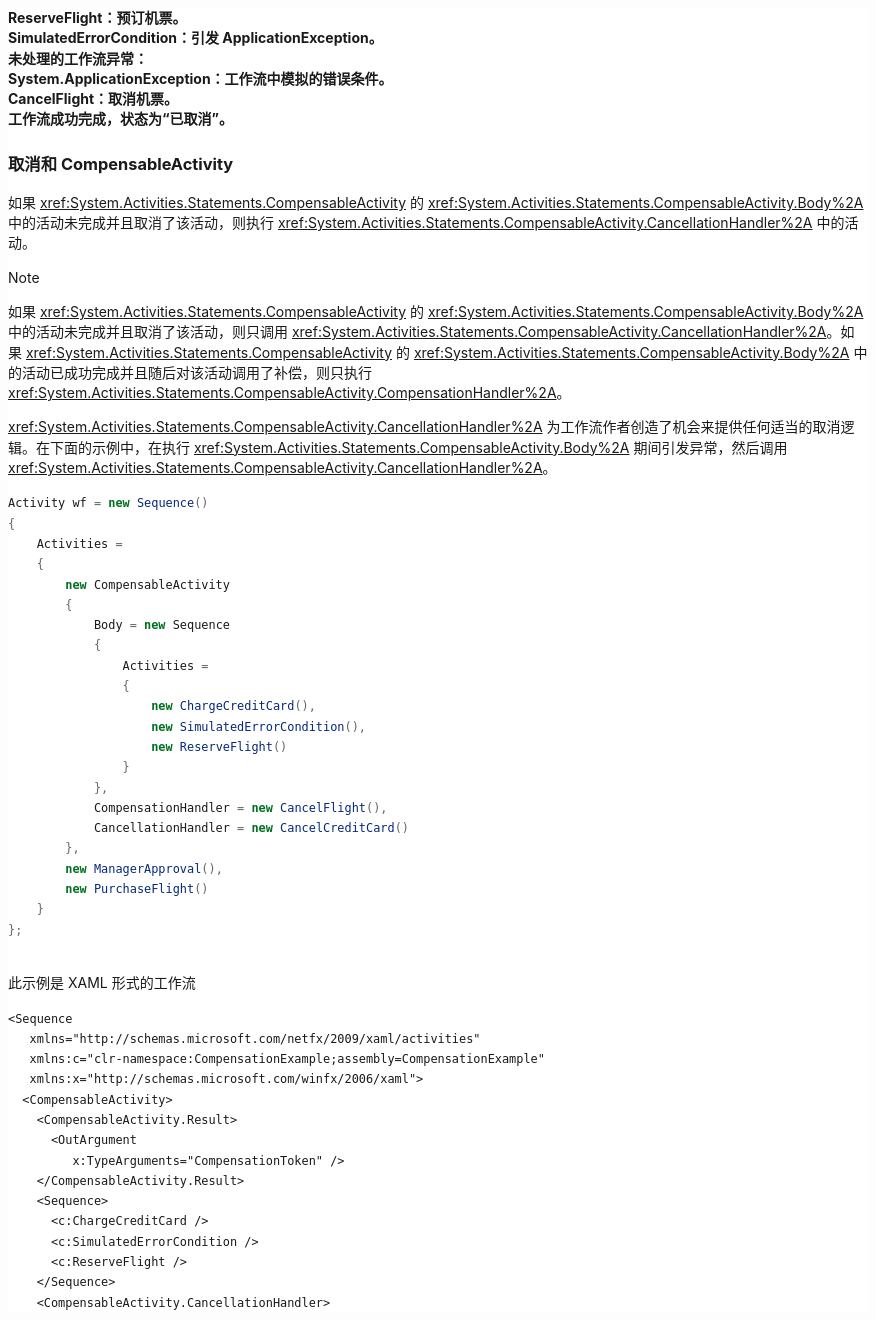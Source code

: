  **ReserveFlight：预订机票。**   
**SimulatedErrorCondition：引发 ApplicationException。**   
**未处理的工作流异常：**   
**System.ApplicationException：工作流中模拟的错误条件。**   
**CancelFlight：取消机票。**   
**工作流成功完成，状态为“已取消”。**    
### 取消和 CompensableActivity  
 如果 <xref:System.Activities.Statements.CompensableActivity> 的 <xref:System.Activities.Statements.CompensableActivity.Body%2A> 中的活动未完成并且取消了该活动，则执行 <xref:System.Activities.Statements.CompensableActivity.CancellationHandler%2A> 中的活动。  
  
> [!NOTE]
>  如果 <xref:System.Activities.Statements.CompensableActivity> 的 <xref:System.Activities.Statements.CompensableActivity.Body%2A> 中的活动未完成并且取消了该活动，则只调用 <xref:System.Activities.Statements.CompensableActivity.CancellationHandler%2A>。如果 <xref:System.Activities.Statements.CompensableActivity> 的 <xref:System.Activities.Statements.CompensableActivity.Body%2A> 中的活动已成功完成并且随后对该活动调用了补偿，则只执行 <xref:System.Activities.Statements.CompensableActivity.CompensationHandler%2A>。  
  
 <xref:System.Activities.Statements.CompensableActivity.CancellationHandler%2A> 为工作流作者创造了机会来提供任何适当的取消逻辑。在下面的示例中，在执行 <xref:System.Activities.Statements.CompensableActivity.Body%2A> 期间引发异常，然后调用 <xref:System.Activities.Statements.CompensableActivity.CancellationHandler%2A>。  
  
```csharp  
Activity wf = new Sequence()  
{  
    Activities =  
    {  
        new CompensableActivity  
        {  
            Body = new Sequence  
            {  
                Activities =   
                {  
                    new ChargeCreditCard(),  
                    new SimulatedErrorCondition(),  
                    new ReserveFlight()  
                }  
            },  
            CompensationHandler = new CancelFlight(),  
            CancellationHandler = new CancelCreditCard()  
        },  
        new ManagerApproval(),  
        new PurchaseFlight()  
    }  
};  
  
```  
  
 此示例是 XAML 形式的工作流  
  
```xaml  
<Sequence  
   xmlns="http://schemas.microsoft.com/netfx/2009/xaml/activities"  
   xmlns:c="clr-namespace:CompensationExample;assembly=CompensationExample"  
   xmlns:x="http://schemas.microsoft.com/winfx/2006/xaml">  
  <CompensableActivity>  
    <CompensableActivity.Result>  
      <OutArgument  
         x:TypeArguments="CompensationToken" />  
    </CompensableActivity.Result>  
    <Sequence>  
      <c:ChargeCreditCard />  
      <c:SimulatedErrorCondition />  
      <c:ReserveFlight />  
    </Sequence>  
    <CompensableActivity.CancellationHandler>  
```